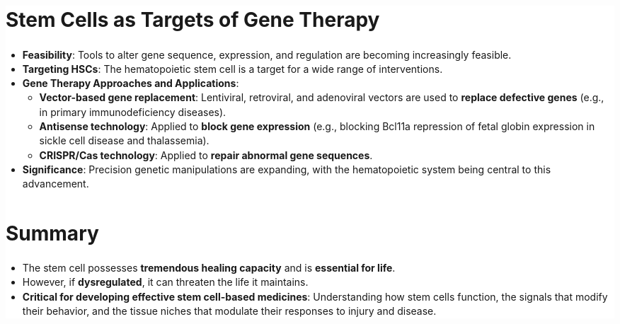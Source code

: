 # Stem Cells as Targets of Gene Therapy

- **Feasibility**: Tools to alter gene sequence, expression, and regulation are becoming increasingly feasible.
- **Targeting HSCs**: The hematopoietic stem cell is a target for a wide range of interventions.
- **Gene Therapy Approaches and Applications**:
    - **Vector-based gene replacement**: Lentiviral, retroviral, and adenoviral vectors are used to **replace defective genes** (e.g., in primary immunodeficiency diseases).
    - **Antisense technology**: Applied to **block gene expression** (e.g., blocking Bcl11a repression of fetal globin expression in sickle cell disease and thalassemia).
    - **CRISPR/Cas technology**: Applied to **repair abnormal gene sequences**.
- **Significance**: Precision genetic manipulations are expanding, with the hematopoietic system being central to this advancement.

# Summary

- The stem cell possesses **tremendous healing capacity** and is **essential for life**.
- However, if **dysregulated**, it can threaten the life it maintains.
- **Critical for developing effective stem cell-based medicines**: Understanding how stem cells function, the signals that modify their behavior, and the tissue niches that modulate their responses to injury and disease.